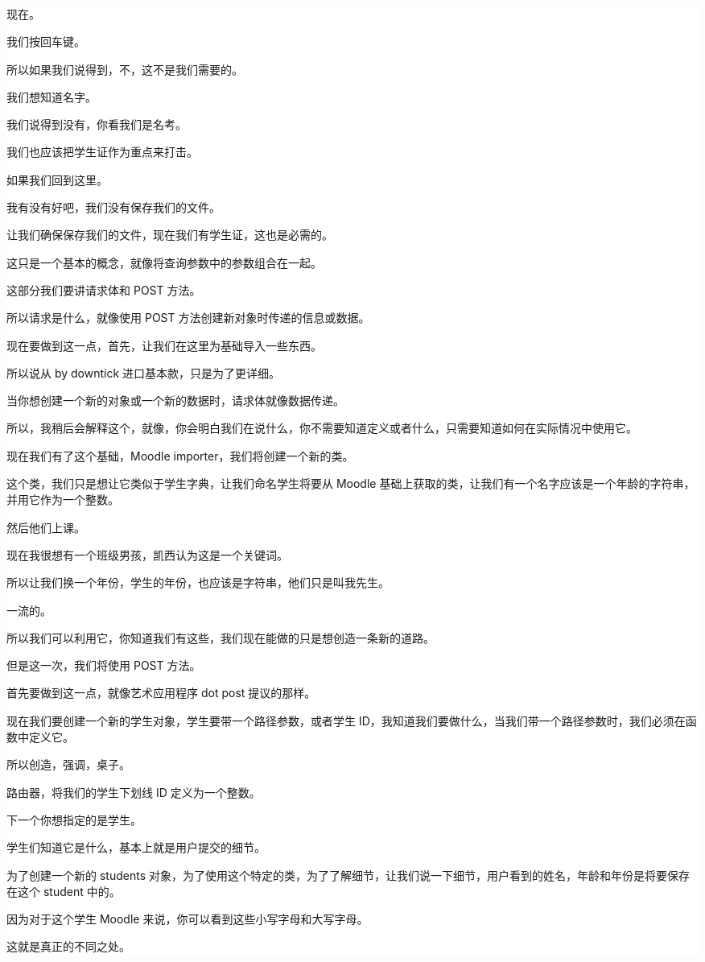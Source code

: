 现在。

我们按回车键。

所以如果我们说得到，不，这不是我们需要的。

我们想知道名字。

我们说得到没有，你看我们是名考。

我们也应该把学生证作为重点来打击。

如果我们回到这里。

我有没有好吧，我们没有保存我们的文件。

让我们确保保存我们的文件，现在我们有学生证，这也是必需的。

这只是一个基本的概念，就像将查询参数中的参数组合在一起。

这部分我们要讲请求体和 POST 方法。

所以请求是什么，就像使用 POST 方法创建新对象时传递的信息或数据。

现在要做到这一点，首先，让我们在这里为基础导入一些东西。

所以说从 by downtick 进口基本款，只是为了更详细。

当你想创建一个新的对象或一个新的数据时，请求体就像数据传递。

所以，我稍后会解释这个，就像，你会明白我们在说什么，你不需要知道定义或者什么，只需要知道如何在实际情况中使用它。

现在我们有了这个基础，Moodle importer，我们将创建一个新的类。

这个类，我们只是想让它类似于学生字典，让我们命名学生将要从 Moodle 基础上获取的类，让我们有一个名字应该是一个年龄的字符串，并用它作为一个整数。

然后他们上课。

现在我很想有一个班级男孩，凯西认为这是一个关键词。

所以让我们换一个年份，学生的年份，也应该是字符串，他们只是叫我先生。

一流的。

所以我们可以利用它，你知道我们有这些，我们现在能做的只是想创造一条新的道路。

但是这一次，我们将使用 POST 方法。

首先要做到这一点，就像艺术应用程序 dot post 提议的那样。

现在我们要创建一个新的学生对象，学生要带一个路径参数，或者学生 ID，我知道我们要做什么，当我们带一个路径参数时，我们必须在函数中定义它。

所以创造，强调，桌子。

路由器，将我们的学生下划线 ID 定义为一个整数。

下一个你想指定的是学生。

学生们知道它是什么，基本上就是用户提交的细节。

为了创建一个新的 students 对象，为了使用这个特定的类，为了了解细节，让我们说一下细节，用户看到的姓名，年龄和年份是将要保存在这个 student 中的。

因为对于这个学生 Moodle 来说，你可以看到这些小写字母和大写字母。

这就是真正的不同之处。
